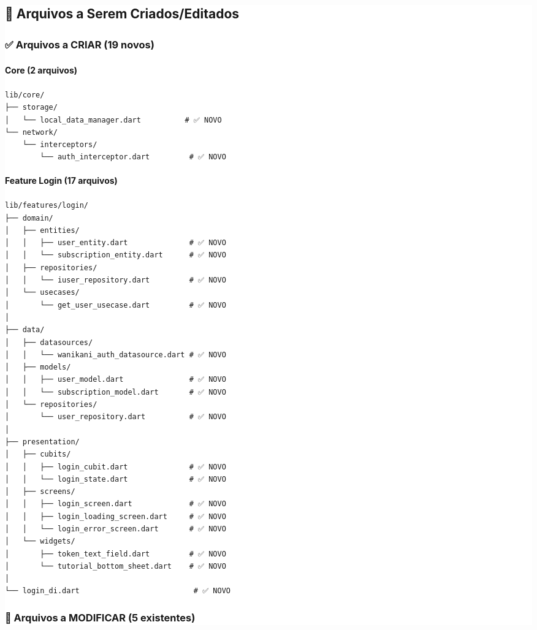 ## 📁 Arquivos a Serem Criados/Editados

### ✅ Arquivos a CRIAR (19 novos)

#### Core (2 arquivos)
```
lib/core/
├── storage/
│   └── local_data_manager.dart          # ✅ NOVO
└── network/
    └── interceptors/
        └── auth_interceptor.dart         # ✅ NOVO
```

#### Feature Login (17 arquivos)
```
lib/features/login/
├── domain/
│   ├── entities/
│   │   ├── user_entity.dart              # ✅ NOVO
│   │   └── subscription_entity.dart      # ✅ NOVO
│   ├── repositories/
│   │   └── iuser_repository.dart         # ✅ NOVO
│   └── usecases/
│       └── get_user_usecase.dart         # ✅ NOVO
│
├── data/
│   ├── datasources/
│   │   └── wanikani_auth_datasource.dart # ✅ NOVO
│   ├── models/
│   │   ├── user_model.dart               # ✅ NOVO
│   │   └── subscription_model.dart       # ✅ NOVO
│   └── repositories/
│       └── user_repository.dart          # ✅ NOVO
│
├── presentation/
│   ├── cubits/
│   │   ├── login_cubit.dart              # ✅ NOVO
│   │   └── login_state.dart              # ✅ NOVO
│   ├── screens/
│   │   ├── login_screen.dart             # ✅ NOVO
│   │   ├── login_loading_screen.dart     # ✅ NOVO
│   │   └── login_error_screen.dart       # ✅ NOVO
│   └── widgets/
│       ├── token_text_field.dart         # ✅ NOVO
│       └── tutorial_bottom_sheet.dart    # ✅ NOVO
│
└── login_di.dart                          # ✅ NOVO
```

### 🔄 Arquivos a MODIFICAR (5 existentes)
